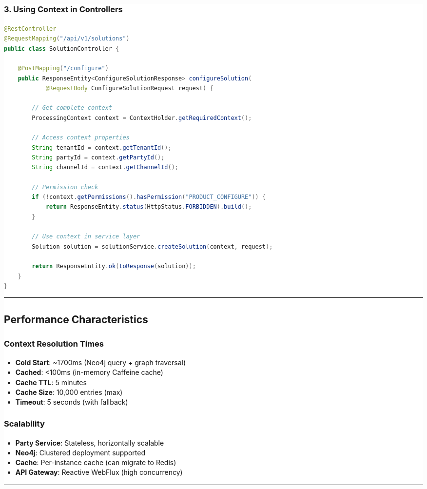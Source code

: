 ### 3. Using Context in Controllers

```java
@RestController
@RequestMapping("/api/v1/solutions")
public class SolutionController {

    @PostMapping("/configure")
    public ResponseEntity<ConfigureSolutionResponse> configureSolution(
            @RequestBody ConfigureSolutionRequest request) {

        // Get complete context
        ProcessingContext context = ContextHolder.getRequiredContext();

        // Access context properties
        String tenantId = context.getTenantId();
        String partyId = context.getPartyId();
        String channelId = context.getChannelId();

        // Permission check
        if (!context.getPermissions().hasPermission("PRODUCT_CONFIGURE")) {
            return ResponseEntity.status(HttpStatus.FORBIDDEN).build();
        }

        // Use context in service layer
        Solution solution = solutionService.createSolution(context, request);

        return ResponseEntity.ok(toResponse(solution));
    }
}
```

---

## Performance Characteristics

### Context Resolution Times

- **Cold Start**: ~1700ms (Neo4j query + graph traversal)
- **Cached**: <100ms (in-memory Caffeine cache)
- **Cache TTL**: 5 minutes
- **Cache Size**: 10,000 entries (max)
- **Timeout**: 5 seconds (with fallback)

### Scalability

- **Party Service**: Stateless, horizontally scalable
- **Neo4j**: Clustered deployment supported
- **Cache**: Per-instance cache (can migrate to Redis)
- **API Gateway**: Reactive WebFlux (high concurrency)

---
